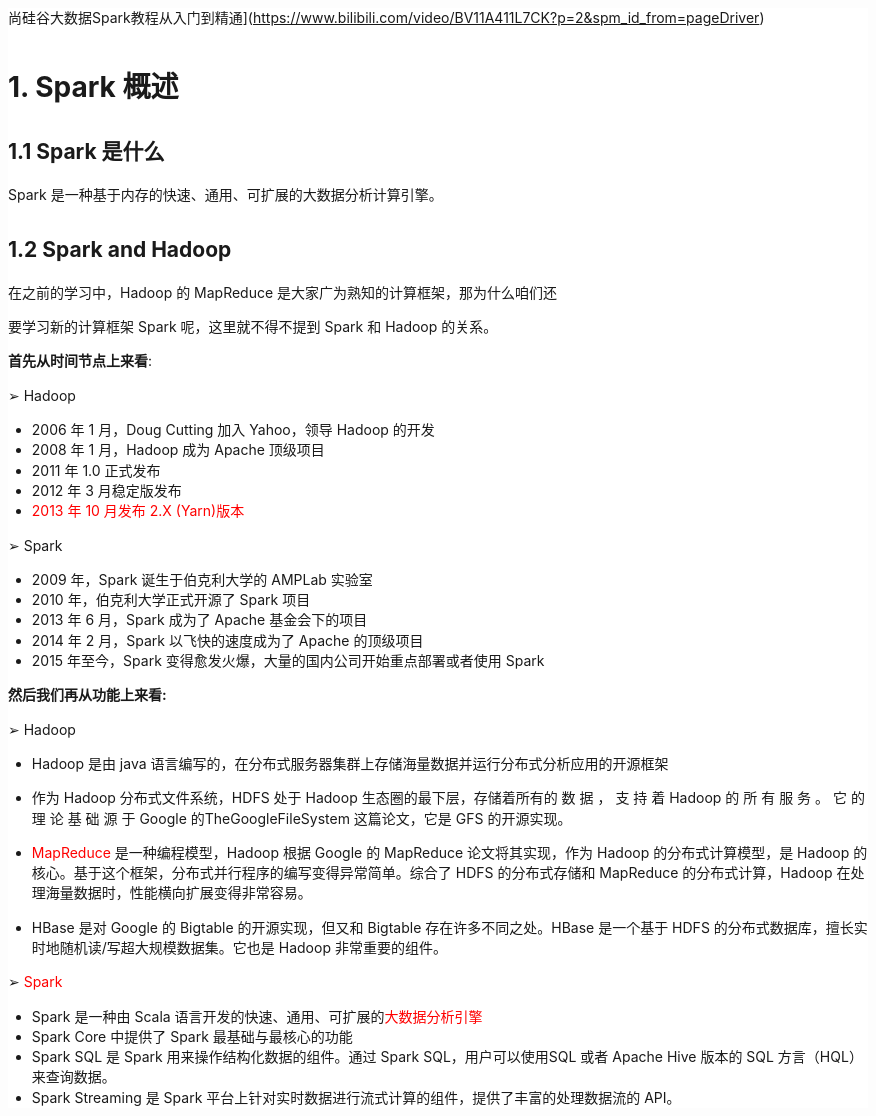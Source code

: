 尚硅谷大数据Spark教程从入门到精通](https://www.bilibili.com/video/BV11A411L7CK?p=2&spm_id_from=pageDriver)



# 1.  Spark 概述

## 1.1 Spark 是什么

Spark 是一种基于内存的快速、通用、可扩展的大数据分析计算引擎。

## 1.2 Spark and Hadoop

在之前的学习中，Hadoop 的 MapReduce 是大家广为熟知的计算框架，那为什么咱们还

要学习新的计算框架 Spark 呢，这里就不得不提到 Spark 和 Hadoop 的关系。

**首先从时间节点上来看**: 

➢ Hadoop

- 2006 年 1 月，Doug Cutting 加入 Yahoo，领导 Hadoop 的开发
- 2008 年 1 月，Hadoop 成为 Apache 顶级项目
- 2011 年 1.0 正式发布
- 2012 年 3 月稳定版发布
- <span style="color:red;">2013 年 10 月发布 2.X (Yarn)版本</span>

➢ Spark

- 2009 年，Spark 诞生于伯克利大学的 AMPLab 实验室
- 2010 年，伯克利大学正式开源了 Spark 项目
- 2013 年 6 月，Spark 成为了 Apache 基金会下的项目
- 2014 年 2 月，Spark 以飞快的速度成为了 Apache 的顶级项目
- 2015 年至今，Spark 变得愈发火爆，大量的国内公司开始重点部署或者使用 Spark

**然后我们再从功能上来看:** 

➢ Hadoop

- Hadoop 是由 java 语言编写的，在分布式服务器集群上存储海量数据并运行分布式分析应用的开源框架

- 作为 Hadoop 分布式文件系统，HDFS 处于 Hadoop 生态圈的最下层，存储着所有的 数 据 ， 支 持 着 Hadoop 的 所 有 服 务 。 它 的 理 论 基 础 源 于 Google 的TheGoogleFileSystem 这篇论文，它是 GFS 的开源实现。

- <span style="color:red;">MapReduce </span>是一种编程模型，Hadoop 根据 Google 的 MapReduce 论文将其实现，作为 Hadoop 的分布式计算模型，是 Hadoop 的核心。基于这个框架，分布式并行程序的编写变得异常简单。综合了 HDFS 的分布式存储和 MapReduce 的分布式计算，Hadoop 在处理海量数据时，性能横向扩展变得非常容易。

- HBase 是对 Google 的 Bigtable 的开源实现，但又和 Bigtable 存在许多不同之处。HBase 是一个基于 HDFS 的分布式数据库，擅长实时地随机读/写超大规模数据集。它也是 Hadoop 非常重要的组件。

➢ <span style="color:red;">Spark</span>

- Spark 是一种由 Scala 语言开发的快速、通用、可扩展的<span style="color:red;">大数据分析引擎</span>
- Spark Core 中提供了 Spark 最基础与最核心的功能
- Spark SQL 是 Spark 用来操作结构化数据的组件。通过 Spark SQL，用户可以使用SQL 或者 Apache Hive 版本的 SQL 方言（HQL）来查询数据。
- Spark Streaming 是 Spark 平台上针对实时数据进行流式计算的组件，提供了丰富的处理数据流的 API。
